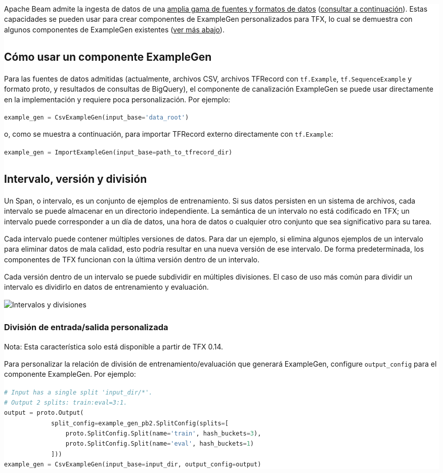 Apache Beam admite la ingesta de datos de una [amplia gama de fuentes y formatos de datos](https://beam.apache.org/documentation/io/built-in/) ([consultar a continuación](#additional_data_formats)). Estas capacidades se pueden usar para crear componentes de ExampleGen personalizados para TFX, lo cual se demuestra con algunos componentes de ExampleGen existentes ([ver más abajo](#additional_data_formats)).

## Cómo usar un componente ExampleGen

Para las fuentes de datos admitidas (actualmente, archivos CSV, archivos TFRecord con `tf.Example`, `tf.SequenceExample` y formato proto, y resultados de consultas de BigQuery), el componente de canalización ExampleGen se puede usar directamente en la implementación y requiere poca personalización. Por ejemplo:

```python
example_gen = CsvExampleGen(input_base='data_root')
```

o, como se muestra a continuación, para importar TFRecord externo directamente con `tf.Example`:

```python
example_gen = ImportExampleGen(input_base=path_to_tfrecord_dir)
```

## Intervalo, versión y división

Un Span, o intervalo, es un conjunto de ejemplos de entrenamiento. Si sus datos persisten en un sistema de archivos, cada intervalo se puede almacenar en un directorio independiente. La semántica de un intervalo no está codificado en TFX; un intervalo puede corresponder a un día de datos, una hora de datos o cualquier otro conjunto que sea significativo para su tarea.

Cada intervalo puede contener múltiples versiones de datos. Para dar un ejemplo, si elimina algunos ejemplos de un intervalo para eliminar datos de mala calidad, esto podría resultar en una nueva versión de ese intervalo. De forma predeterminada, los componentes de TFX funcionan con la última versión dentro de un intervalo.

Cada versión dentro de un intervalo se puede subdividir en múltiples divisiones. El caso de uso más común para dividir un intervalo es dividirlo en datos de entrenamiento y evaluación.

![Intervalos y divisiones](images/spans_splits.png)

### División de entrada/salida personalizada

Nota: Esta característica solo está disponible a partir de TFX 0.14.

Para personalizar la relación de división de entrenamiento/evaluación que generará ExampleGen, configure `output_config` para el componente ExampleGen. Por ejemplo:

```python
# Input has a single split 'input_dir/*'.
# Output 2 splits: train:eval=3:1.
output = proto.Output(
             split_config=example_gen_pb2.SplitConfig(splits=[
                 proto.SplitConfig.Split(name='train', hash_buckets=3),
                 proto.SplitConfig.Split(name='eval', hash_buckets=1)
             ]))
example_gen = CsvExampleGen(input_base=input_dir, output_config=output)
```
